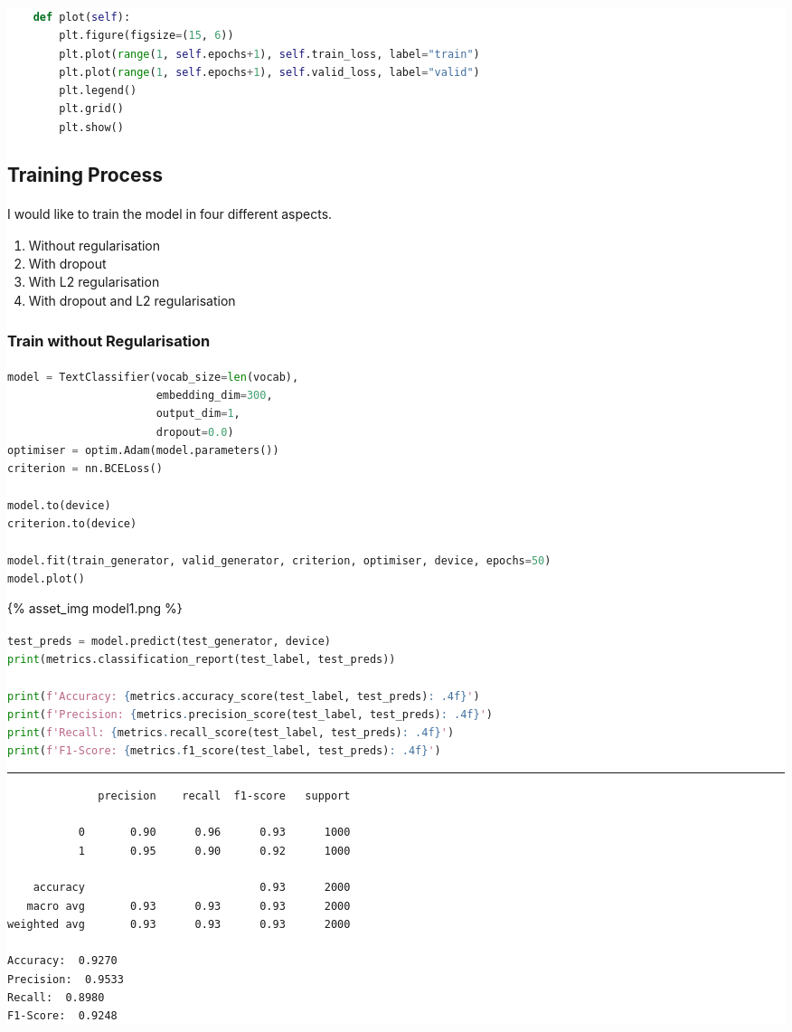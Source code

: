 ```python
    def plot(self):
        plt.figure(figsize=(15, 6))
        plt.plot(range(1, self.epochs+1), self.train_loss, label="train")
        plt.plot(range(1, self.epochs+1), self.valid_loss, label="valid")
        plt.legend()
        plt.grid()
        plt.show()
```

## Training Process

I would like to train the model in four different aspects.

1. Without regularisation
2. With dropout
3. With L2 regularisation
4. With dropout and L2 regularisation

### Train without Regularisation

```python
model = TextClassifier(vocab_size=len(vocab), 
                       embedding_dim=300, 
                       output_dim=1, 
                       dropout=0.0)
optimiser = optim.Adam(model.parameters())
criterion = nn.BCELoss()

model.to(device)
criterion.to(device)

model.fit(train_generator, valid_generator, criterion, optimiser, device, epochs=50)
model.plot()
```

{% asset_img model1.png %}

```python
test_preds = model.predict(test_generator, device)
print(metrics.classification_report(test_label, test_preds))

print(f'Accuracy: {metrics.accuracy_score(test_label, test_preds): .4f}')
print(f'Precision: {metrics.precision_score(test_label, test_preds): .4f}')
print(f'Recall: {metrics.recall_score(test_label, test_preds): .4f}')
print(f'F1-Score: {metrics.f1_score(test_label, test_preds): .4f}')
```

---

```
              precision    recall  f1-score   support

           0       0.90      0.96      0.93      1000
           1       0.95      0.90      0.92      1000

    accuracy                           0.93      2000
   macro avg       0.93      0.93      0.93      2000
weighted avg       0.93      0.93      0.93      2000

Accuracy:  0.9270
Precision:  0.9533
Recall:  0.8980
F1-Score:  0.9248
```
